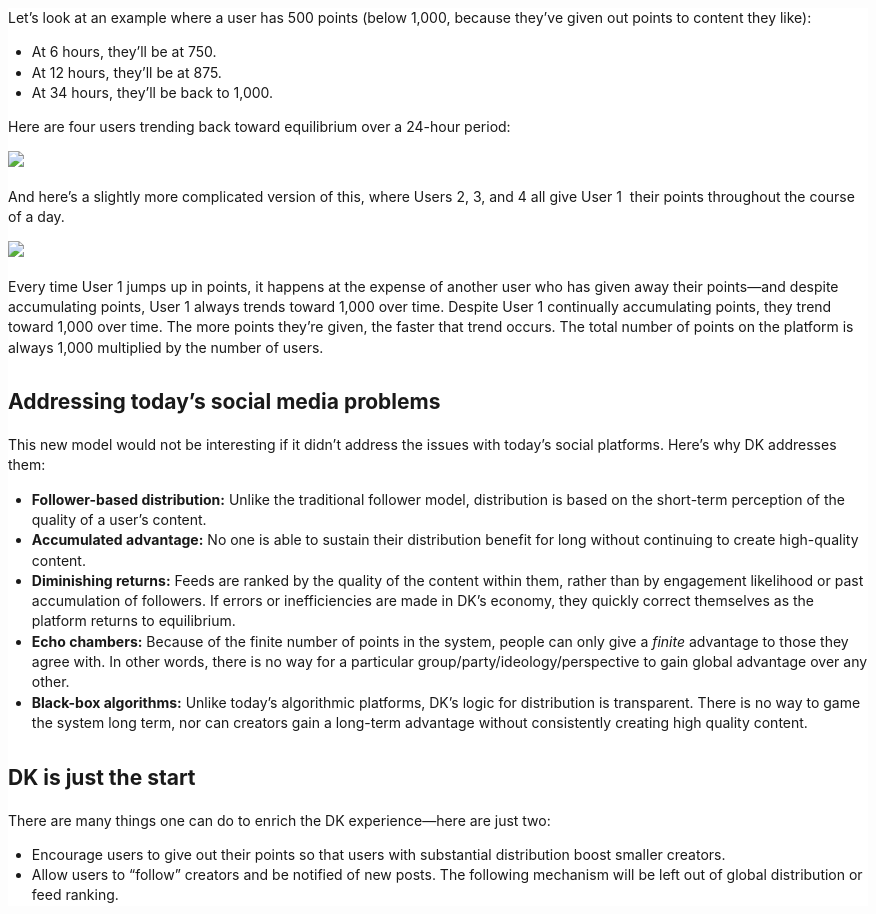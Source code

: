 Let’s look at an example where a user has 500 points (below 1,000, because they’ve given out points to content they like): 

- At 6 hours, they’ll be at 750. 
- At 12 hours, they’ll be at 875. 
- At 34 hours, they’ll be back to 1,000.

Here are four users trending back toward equilibrium over a 24-hour period: 

[![](https://d24ovhgu8s7341.cloudfront.net/uploads/editor/posts/2855/optimized_NR9JdJLl1wzsL9tfmnqtRHU5D7RWMI7N1MwY6PTHq5oq20t25Y1JJpWDpuVGoZTM8Ilp3e8VABKMslDGmby1DIAhSecBsOJm0ttp4AkENZh_h8nby4zHq93ot36H.png)](https://d24ovhgu8s7341.cloudfront.net/uploads/editor/posts/2855/optimized_NR9JdJLl1wzsL9tfmnqtRHU5D7RWMI7N1MwY6PTHq5oq20t25Y1JJpWDpuVGoZTM8Ilp3e8VABKMslDGmby1DIAhSecBsOJm0ttp4AkENZh_h8nby4zHq93ot36H.png)

And here’s a slightly more complicated version of this, where Users 2, 3, and 4 all give User 1  their points throughout the course of a day. 

[![](https://d24ovhgu8s7341.cloudfront.net/uploads/editor/posts/2855/optimized_kjVS1iLbPUFa6-N34KbUpbzYMvUFR2M82QJo3ByMJl9ilthGSzyJTTZ0vNRhQeebByoLaXfO3bnsiy4VCVJ6GPZoGMfkIRB8zuVvIMXNfJv2sO-HiVrSjrDLL_I4.png)](https://d24ovhgu8s7341.cloudfront.net/uploads/editor/posts/2855/optimized_kjVS1iLbPUFa6-N34KbUpbzYMvUFR2M82QJo3ByMJl9ilthGSzyJTTZ0vNRhQeebByoLaXfO3bnsiy4VCVJ6GPZoGMfkIRB8zuVvIMXNfJv2sO-HiVrSjrDLL_I4.png)

Every time User 1 jumps up in points, it happens at the expense of another user who has given away their points—and despite accumulating points, User 1 always trends toward 1,000 over time. Despite User 1 continually accumulating points, they trend toward 1,000 over time. The more points they’re given, the faster that trend occurs. The total number of points on the platform is always 1,000 multiplied by the number of users. 

## Addressing today’s social media problems

This new model would not be interesting if it didn’t address the issues with today’s social platforms. Here’s why DK addresses them: 

- **Follower-based distribution:** Unlike the traditional follower model, distribution is based on the short-term perception of the quality of a user’s content. 
- **Accumulated advantage:** No one is able to sustain their distribution benefit for long without continuing to create high-quality content. 
- **Diminishing returns:** Feeds are ranked by the quality of the content within them, rather than by engagement likelihood or past accumulation of followers. If errors or inefficiencies are made in DK’s economy, they quickly correct themselves as the platform returns to equilibrium. 
- **Echo chambers:** Because of the finite number of points in the system, people can only give a _finite_ advantage to those they agree with. In other words, there is no way for a particular group/party/ideology/perspective to gain global advantage over any other. 
- **Black-box algorithms:** Unlike today’s algorithmic platforms, DK’s logic for distribution is transparent. There is no way to game the system long term, nor can creators gain a long-term advantage without consistently creating high quality content. 

## DK is just the start

There are many things one can do to enrich the DK experience—here are just two:

- Encourage users to give out their points so that users with substantial distribution boost smaller creators.
- Allow users to “follow” creators and be notified of new posts. The following mechanism will be left out of global distribution or feed ranking.
